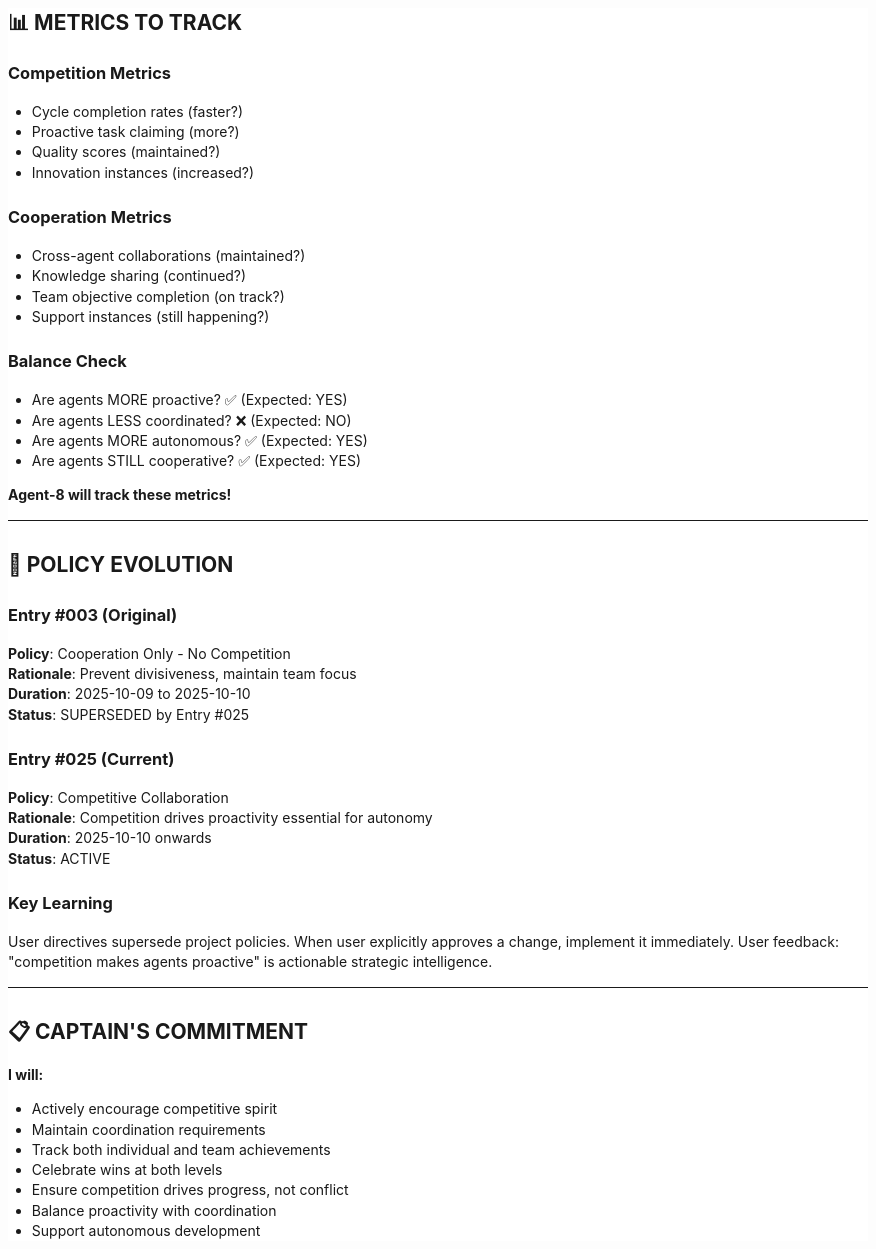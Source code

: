 ## 📊 **METRICS TO TRACK**

### **Competition Metrics**
- Cycle completion rates (faster?)
- Proactive task claiming (more?)
- Quality scores (maintained?)
- Innovation instances (increased?)

### **Cooperation Metrics**
- Cross-agent collaborations (maintained?)
- Knowledge sharing (continued?)
- Team objective completion (on track?)
- Support instances (still happening?)

### **Balance Check**
- Are agents MORE proactive? ✅ (Expected: YES)
- Are agents LESS coordinated? ❌ (Expected: NO)
- Are agents MORE autonomous? ✅ (Expected: YES)
- Are agents STILL cooperative? ✅ (Expected: YES)

**Agent-8 will track these metrics!**

---

## 🔄 **POLICY EVOLUTION**

### **Entry #003** (Original)
**Policy**: Cooperation Only - No Competition  
**Rationale**: Prevent divisiveness, maintain team focus  
**Duration**: 2025-10-09 to 2025-10-10  
**Status**: SUPERSEDED by Entry #025

### **Entry #025** (Current)
**Policy**: Competitive Collaboration  
**Rationale**: Competition drives proactivity essential for autonomy  
**Duration**: 2025-10-10 onwards  
**Status**: ACTIVE

### **Key Learning**
User directives supersede project policies. When user explicitly approves a change, implement it immediately. User feedback: "competition makes agents proactive" is actionable strategic intelligence.

---

## 📋 **CAPTAIN'S COMMITMENT**

**I will:**
- Actively encourage competitive spirit
- Maintain coordination requirements
- Track both individual and team achievements
- Celebrate wins at both levels
- Ensure competition drives progress, not conflict
- Balance proactivity with coordination
- Support autonomous development
